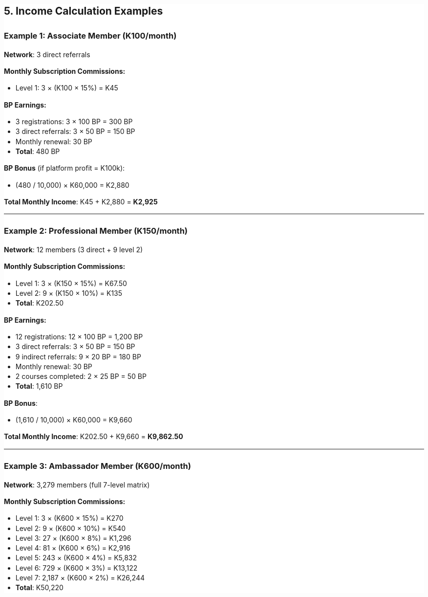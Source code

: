 
## 5. Income Calculation Examples

### Example 1: Associate Member (K100/month)

**Network**: 3 direct referrals

**Monthly Subscription Commissions:**
- Level 1: 3 × (K100 × 15%) = K45

**BP Earnings:**
- 3 registrations: 3 × 100 BP = 300 BP
- 3 direct referrals: 3 × 50 BP = 150 BP
- Monthly renewal: 30 BP
- **Total**: 480 BP

**BP Bonus** (if platform profit = K100k):
- (480 / 10,000) × K60,000 = K2,880

**Total Monthly Income**: K45 + K2,880 = **K2,925**

---

### Example 2: Professional Member (K150/month)

**Network**: 12 members (3 direct + 9 level 2)

**Monthly Subscription Commissions:**
- Level 1: 3 × (K150 × 15%) = K67.50
- Level 2: 9 × (K150 × 10%) = K135
- **Total**: K202.50

**BP Earnings:**
- 12 registrations: 12 × 100 BP = 1,200 BP
- 3 direct referrals: 3 × 50 BP = 150 BP
- 9 indirect referrals: 9 × 20 BP = 180 BP
- Monthly renewal: 30 BP
- 2 courses completed: 2 × 25 BP = 50 BP
- **Total**: 1,610 BP

**BP Bonus**:
- (1,610 / 10,000) × K60,000 = K9,660

**Total Monthly Income**: K202.50 + K9,660 = **K9,862.50**

---

### Example 3: Ambassador Member (K600/month)

**Network**: 3,279 members (full 7-level matrix)

**Monthly Subscription Commissions:**
- Level 1: 3 × (K600 × 15%) = K270
- Level 2: 9 × (K600 × 10%) = K540
- Level 3: 27 × (K600 × 8%) = K1,296
- Level 4: 81 × (K600 × 6%) = K2,916
- Level 5: 243 × (K600 × 4%) = K5,832
- Level 6: 729 × (K600 × 3%) = K13,122
- Level 7: 2,187 × (K600 × 2%) = K26,244
- **Total**: K50,220
